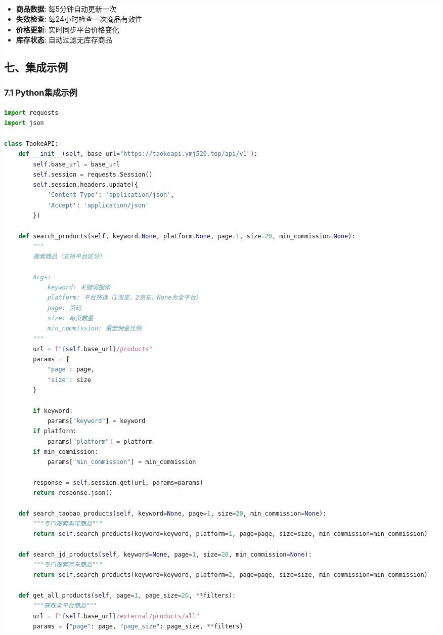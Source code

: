 - **商品数据**: 每5分钟自动更新一次
- **失效检查**: 每24小时检查一次商品有效性
- **价格更新**: 实时同步平台价格变化
- **库存状态**: 自动过滤无库存商品

## 七、集成示例

### 7.1 Python集成示例

```python
import requests
import json

class TaokeAPI:
    def __init__(self, base_url="https://taokeapi.ymj520.top/api/v1"):
        self.base_url = base_url
        self.session = requests.Session()
        self.session.headers.update({
            'Content-Type': 'application/json',
            'Accept': 'application/json'
        })

    def search_products(self, keyword=None, platform=None, page=1, size=20, min_commission=None):
        """
        搜索商品（支持平台区分）

        Args:
            keyword: 关键词搜索
            platform: 平台筛选（1淘宝，2京东，None为全平台）
            page: 页码
            size: 每页数量
            min_commission: 最低佣金比例
        """
        url = f"{self.base_url}/products"
        params = {
            "page": page,
            "size": size
        }

        if keyword:
            params["keyword"] = keyword
        if platform:
            params["platform"] = platform
        if min_commission:
            params["min_commission"] = min_commission

        response = self.session.get(url, params=params)
        return response.json()

    def search_taobao_products(self, keyword=None, page=1, size=20, min_commission=None):
        """专门搜索淘宝商品"""
        return self.search_products(keyword=keyword, platform=1, page=page, size=size, min_commission=min_commission)

    def search_jd_products(self, keyword=None, page=1, size=20, min_commission=None):
        """专门搜索京东商品"""
        return self.search_products(keyword=keyword, platform=2, page=page, size=size, min_commission=min_commission)

    def get_all_products(self, page=1, page_size=20, **filters):
        """获取全平台商品"""
        url = f"{self.base_url}/external/products/all"
        params = {"page": page, "page_size": page_size, **filters}
```